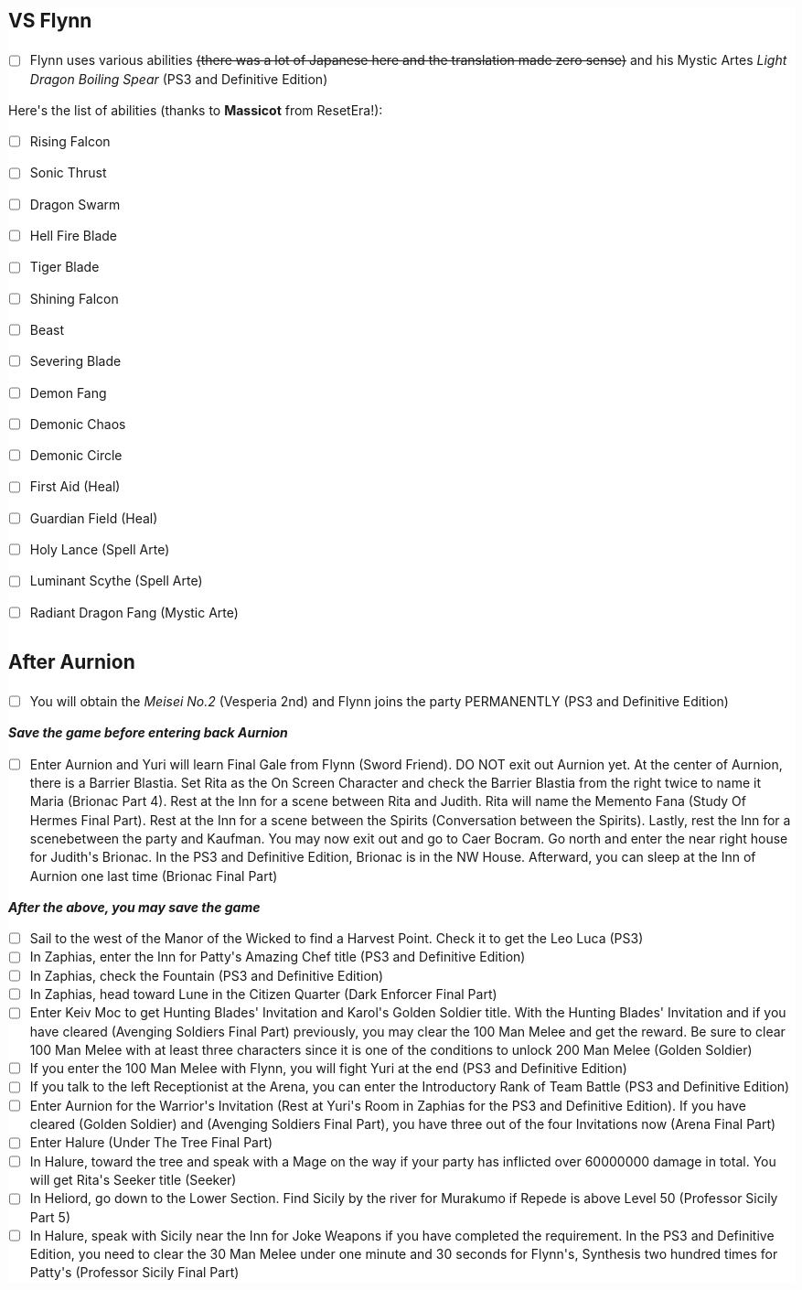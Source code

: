 ## VS Flynn
- [ ] Flynn uses various abilities ~~(there was a lot of Japanese here and the translation made zero sense)~~ and his Mystic Artes *Light Dragon Boiling Spear* (PS3 and Definitive Edition)

Here's the list of abilities (thanks to __Massicot__ from ResetEra!):

- [ ] Rising Falcon
- [ ] Sonic Thrust
- [ ] Dragon Swarm
- [ ] Hell Fire Blade
- [ ] Tiger Blade
- [ ] Shining Falcon
- [ ] Beast
- [ ] Severing Blade
- [ ] Demon Fang
- [ ] Demonic Chaos
- [ ] Demonic Circle
- [ ] First Aid (Heal)
- [ ] Guardian Field (Heal)
- [ ] Holy Lance (Spell Arte)
- [ ] Luminant Scythe (Spell Arte)
- [ ] Radiant Dragon Fang (Mystic Arte)


## After Aurnion
- [ ] You will obtain the *Meisei No.2* (Vesperia 2nd) and Flynn joins the party PERMANENTLY (PS3 and Definitive Edition)

___Save the game before entering back Aurnion___

- [ ] Enter Aurnion and Yuri will learn Final Gale from Flynn (Sword Friend). DO NOT exit out Aurnion yet. At the center of Aurnion, there is a Barrier Blastia. Set Rita as the On Screen Character and check the Barrier Blastia from the right twice to name it Maria (Brionac Part 4). Rest at the Inn for a scene between Rita and Judith. Rita will name the Memento Fana (Study Of Hermes Final Part). Rest at the Inn for a scene between the Spirits (Conversation between the Spirits). Lastly, rest the Inn for a scenebetween the party and Kaufman. You may now exit out and go to Caer Bocram. Go north and enter the near right house for Judith's Brionac. In the PS3 and Definitive Edition, Brionac is in the NW House. Afterward, you can sleep at the Inn of Aurnion one last time (Brionac Final Part)

___After the above, you may save the game___

- [ ] Sail to the west of the Manor of the Wicked to find a Harvest Point. Check it to get the Leo Luca (PS3)
- [ ] In Zaphias, enter the Inn for Patty's Amazing Chef title (PS3 and Definitive Edition)
- [ ] In Zaphias, check the Fountain (PS3 and Definitive Edition)
- [ ] In Zaphias, head toward Lune in the Citizen Quarter (Dark Enforcer Final Part)
- [ ] Enter Keiv Moc to get Hunting Blades' Invitation and Karol's Golden Soldier title. With the Hunting Blades' Invitation and if you have cleared (Avenging Soldiers Final Part) previously, you may clear the 100 Man Melee and get the reward. Be sure to clear 100 Man Melee with at least three characters since it is one of the conditions to unlock 200 Man Melee (Golden Soldier)
- [ ] If you enter the 100 Man Melee with Flynn, you will fight Yuri at the end (PS3 and Definitive Edition)
- [ ] If you talk to the left Receptionist at the Arena, you can enter the Introductory Rank of Team Battle (PS3 and Definitive Edition)
- [ ] Enter Aurnion for the Warrior's Invitation (Rest at Yuri's Room in Zaphias for the PS3 and Definitive Edition). If you have cleared (Golden Soldier) and (Avenging Soldiers Final Part), you have three out of the four Invitations now (Arena Final Part)
- [ ] Enter Halure (Under The Tree Final Part)
- [ ] In Halure, toward the tree and speak with a Mage on the way if your party has inflicted over 60000000 damage in total. You will get Rita's Seeker title (Seeker)
- [ ] In Heliord, go down to the Lower Section. Find Sicily by the river for Murakumo if Repede is above Level 50 (Professor Sicily Part 5)
- [ ] In Halure, speak with Sicily near the Inn for Joke Weapons if you have completed the requirement. In the PS3 and Definitive Edition, you need to clear the 30 Man Melee under one minute and 30 seconds for Flynn's, Synthesis two hundred times for Patty's (Professor Sicily Final Part)